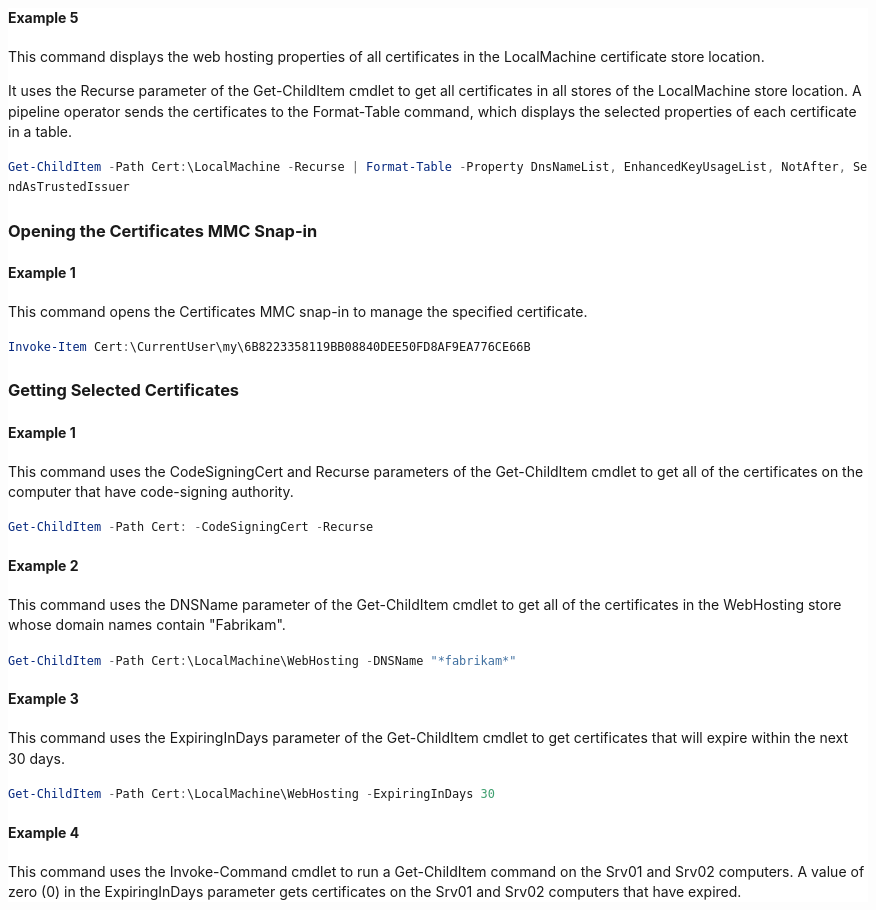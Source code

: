 #### Example 5
 This command displays the web hosting properties of all certificates in the LocalMachine certificate store location.

 It uses the Recurse parameter of the Get-ChildItem cmdlet to get all certificates in all stores of the LocalMachine store location. A pipeline operator sends the certificates to the Format-Table command, which displays the selected properties of each certificate in a table.

```powershell
Get-ChildItem -Path Cert:\LocalMachine -Recurse | Format-Table -Property DnsNameList, EnhancedKeyUsageList, NotAfter, SendAsTrustedIssuer

```

### Opening the Certificates MMC Snap-in

#### Example 1
 This command opens the Certificates MMC snap-in to manage the specified certificate.

```powershell
Invoke-Item Cert:\CurrentUser\my\6B8223358119BB08840DEE50FD8AF9EA776CE66B

```

### Getting Selected Certificates

#### Example 1
 This command uses the CodeSigningCert and Recurse parameters of the Get-ChildItem cmdlet to get all of the certificates on the computer that have code-signing authority.

```powershell
Get-ChildItem -Path Cert: -CodeSigningCert -Recurse

```

#### Example 2
 This command uses the DNSName parameter of the Get-ChildItem cmdlet to get all of the certificates in the WebHosting store whose domain names contain "Fabrikam".

```powershell
Get-ChildItem -Path Cert:\LocalMachine\WebHosting -DNSName "*fabrikam*"

```

#### Example 3
 This command uses the ExpiringInDays parameter of the Get-ChildItem cmdlet to get certificates that will expire within the next 30 days.

```powershell
Get-ChildItem -Path Cert:\LocalMachine\WebHosting -ExpiringInDays 30

```

#### Example 4
 This command uses the Invoke-Command cmdlet to run a Get-ChildItem command on the Srv01 and Srv02 computers. A value of zero (0) in the ExpiringInDays parameter gets certificates on the Srv01 and Srv02 computers that have expired.
